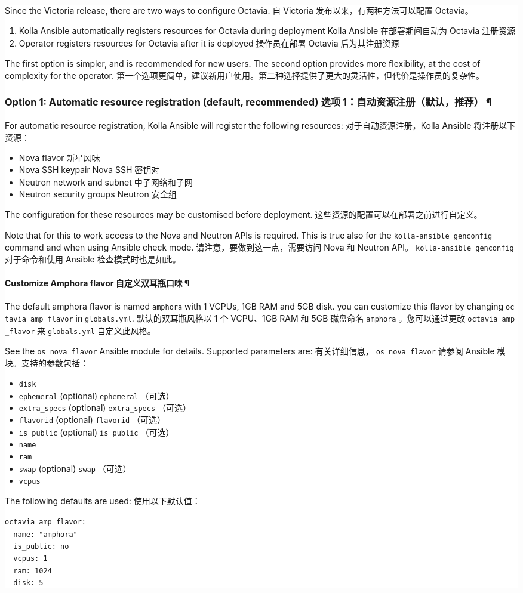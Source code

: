 Since the Victoria release, there are two ways to configure Octavia.
自 Victoria 发布以来，有两种方法可以配置 Octavia。

1. Kolla Ansible automatically registers resources for Octavia during deployment
   Kolla Ansible 在部署期间自动为 Octavia 注册资源
2. Operator registers resources for Octavia after it is deployed
   操作员在部署 Octavia 后为其注册资源

The first option is simpler, and is recommended for new users. The second option provides more flexibility, at the cost of complexity for the operator.
第一个选项更简单，建议新用户使用。第二种选择提供了更大的灵活性，但代价是操作员的复杂性。

### Option 1: Automatic resource registration (default, recommended) 选项 1：自动资源注册（默认，推荐） ¶

For automatic resource registration, Kolla Ansible will register the following resources:
对于自动资源注册，Kolla Ansible 将注册以下资源：

- Nova flavor 新星风味
- Nova SSH keypair Nova SSH 密钥对
- Neutron network and subnet
  中子网络和子网
- Neutron security groups Neutron 安全组

The configuration for these resources may be customised before deployment.
这些资源的配置可以在部署之前进行自定义。

Note that for this to work access to the Nova and Neutron APIs is required. This is true also for the `kolla-ansible genconfig` command and when using Ansible check mode.
请注意，要做到这一点，需要访问 Nova 和 Neutron API。 `kolla-ansible genconfig` 对于命令和使用 Ansible 检查模式时也是如此。

#### Customize Amphora flavor 自定义双耳瓶口味 ¶

The default amphora flavor is named `amphora` with 1 VCPUs, 1GB RAM and 5GB disk. you can customize this flavor by changing `octavia_amp_flavor` in `globals.yml`.
默认的双耳瓶风格以 1 个 VCPU、1GB RAM 和 5GB 磁盘命名 `amphora` 。您可以通过更改 `octavia_amp_flavor` 来 `globals.yml` 自定义此风格。

See the `os_nova_flavor` Ansible module for details. Supported parameters are:
有关详细信息， `os_nova_flavor` 请参阅 Ansible 模块。支持的参数包括：

- `disk`
- `ephemeral` (optional) `ephemeral` （可选）
- `extra_specs` (optional) `extra_specs` （可选）
- `flavorid` (optional) `flavorid` （可选）
- `is_public` (optional) `is_public` （可选）
- `name`
- `ram`
- `swap` (optional) `swap` （可选）
- `vcpus`

The following defaults are used:
使用以下默认值：

```
octavia_amp_flavor:
  name: "amphora"
  is_public: no
  vcpus: 1
  ram: 1024
  disk: 5
```
